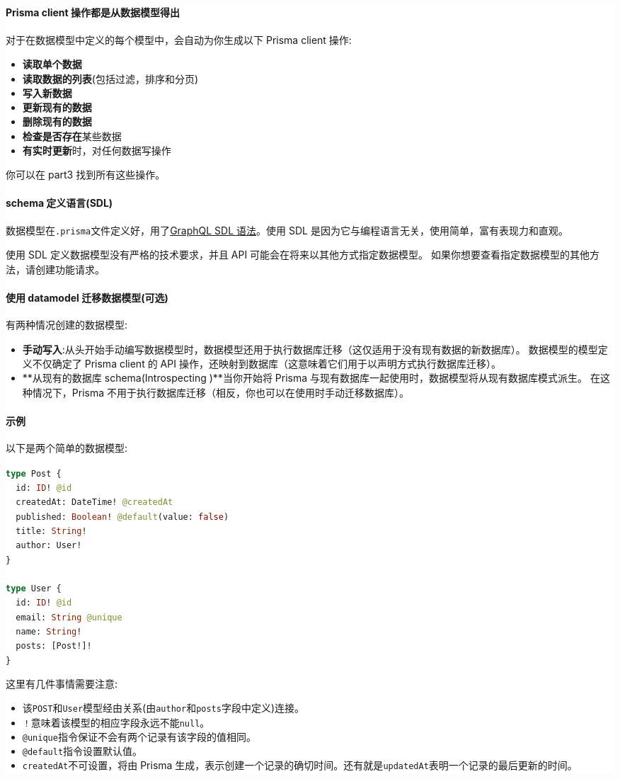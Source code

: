 #### Prisma client 操作都是从数据模型得出

对于在数据模型中定义的每个模型中，会自动为你生成以下 Prisma client 操作:

- **读取单个数据**
- **读取数据的列表**(包括过滤，排序和分页)
- **写入新数据**
- **更新现有的数据**
- **删除现有的数据**
- **检查是否存在**某些数据
- **有实时更新**时，对任何数据写操作

你可以在 part3 找到所有这些操作。

#### schema 定义语言(SDL)

数据模型在`.prisma`文件定义好，用了[GraphQL SDL 语法](https://www.prisma.io/blog/graphql-sdl-schema-definition-language-6755bcb9ce51/)。使用 SDL 是因为它与编程语言无关，使用简单，富有表现力和直观。

使用 SDL 定义数据模型没有严格的技术要求，并且 API 可能会在将来以其他方式指定数据模型。 如果你想要查看指定数据模型的其他方法，请创建功能请求。

#### 使用 datamodel 迁移数据模型(可选)

有两种情况创建的数据模型:

- **手动写入**:从头开始手动编写数据模型时，数据模型还用于执行数据库迁移（这仅适用于没有现有数据的新数据库）。 数据模型的模型定义不仅确定了 Prisma client 的 API 操作，还映射到数据库（这意味着它们用于以声明方式执行数据库迁移）。
- **从现有的数据库 schema(Introspecting )**当你开始将 Prisma 与现有数据库一起使用时，数据模型将从现有数据库模式派生。 在这种情况下，Prisma 不用于执行数据库迁移（相反，你也可以在使用时手动迁移数据库）。

#### 示例

以下是两个简单的数据模型:

```graphql
type Post {
  id: ID! @id
  createdAt: DateTime! @createdAt
  published: Boolean! @default(value: false)
  title: String!
  author: User!
}

type User {
  id: ID! @id
  email: String @unique
  name: String!
  posts: [Post!]!
}
```

这里有几件事情需要注意:

- 该`POST`和`User`模型经由关系(由`author`和`posts`字段中定义)连接。
- `！`意味着该模型的相应字段永远不能`null`。
- `@unique`指令保证不会有两个记录有该字段的值相同。
- `@default`指令设置默认值。
- `createdAt`不可设置，将由 Prisma 生成，表示创建一个记录的确切时间。还有就是`updatedAt`表明一个记录的最后更新的时间。

